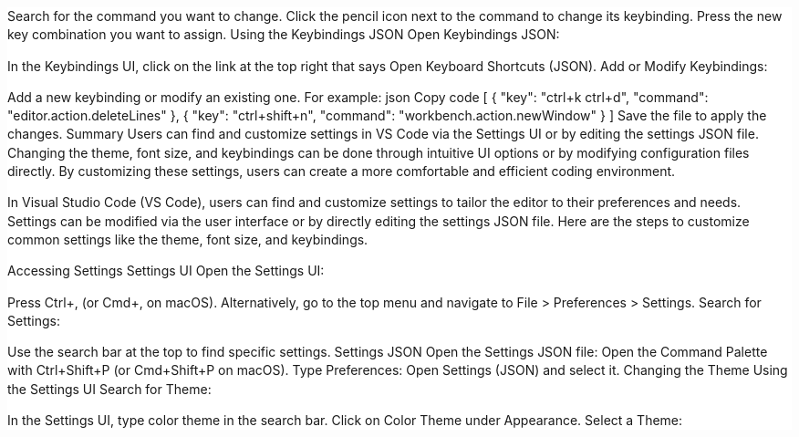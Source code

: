 Search for the command you want to change.
Click the pencil icon next to the command to change its keybinding.
Press the new key combination you want to assign.
Using the Keybindings JSON
Open Keybindings JSON:

In the Keybindings UI, click on the link at the top right that says Open Keyboard Shortcuts (JSON).
Add or Modify Keybindings:

Add a new keybinding or modify an existing one. For example:
json
Copy code
[
  {
    "key": "ctrl+k ctrl+d",
    "command": "editor.action.deleteLines"
  },
  {
    "key": "ctrl+shift+n",
    "command": "workbench.action.newWindow"
  }
]
Save the file to apply the changes.
Summary
Users can find and customize settings in VS Code via the Settings UI or by editing the settings JSON file. Changing the theme, font size, and keybindings can be done through intuitive UI options or by modifying configuration files directly. By customizing these settings, users can create a more comfortable and efficient coding environment.

In Visual Studio Code (VS Code), users can find and customize settings to tailor the editor to their preferences and needs. Settings can be modified via the user interface or by directly editing the settings JSON file. Here are the steps to customize common settings like the theme, font size, and keybindings.

Accessing Settings
Settings UI
Open the Settings UI:

Press Ctrl+, (or Cmd+, on macOS).
Alternatively, go to the top menu and navigate to File > Preferences > Settings.
Search for Settings:

Use the search bar at the top to find specific settings.
Settings JSON
Open the Settings JSON file:
Open the Command Palette with Ctrl+Shift+P (or Cmd+Shift+P on macOS).
Type Preferences: Open Settings (JSON) and select it.
Changing the Theme
Using the Settings UI
Search for Theme:

In the Settings UI, type color theme in the search bar.
Click on Color Theme under Appearance.
Select a Theme:
